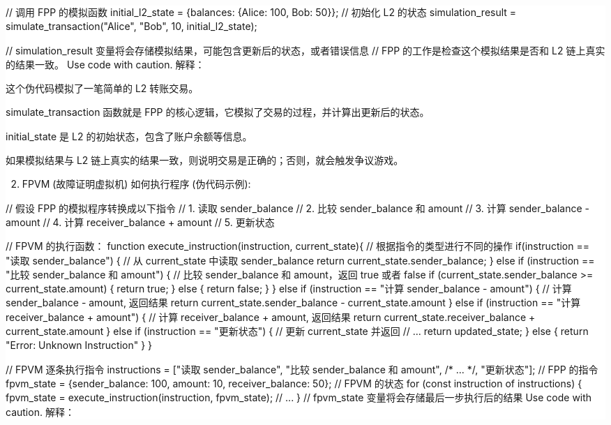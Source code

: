 // 调用 FPP 的模拟函数
initial_l2_state = {balances: {Alice: 100, Bob: 50}}; // 初始化 L2 的状态
simulation_result = simulate_transaction("Alice", "Bob", 10, initial_l2_state);

// simulation_result 变量将会存储模拟结果，可能包含更新后的状态，或者错误信息
// FPP 的工作是检查这个模拟结果是否和 L2 链上真实的结果一致。
Use code with caution.
解释：

这个伪代码模拟了一笔简单的 L2 转账交易。

simulate_transaction 函数就是 FPP 的核心逻辑，它模拟了交易的过程，并计算出更新后的状态。

initial_state 是 L2 的初始状态，包含了账户余额等信息。

如果模拟结果与 L2 链上真实的结果一致，则说明交易是正确的；否则，就会触发争议游戏。

2. FPVM (故障证明虚拟机) 如何执行程序 (伪代码示例):

// 假设 FPP 的模拟程序转换成以下指令
//    1. 读取 sender_balance
//    2. 比较 sender_balance 和 amount
//    3. 计算 sender_balance - amount
//    4. 计算 receiver_balance + amount
//    5. 更新状态

// FPVM 的执行函数：
function execute_instruction(instruction, current_state){
   //  根据指令的类型进行不同的操作
   if(instruction == "读取 sender_balance") {
      //  从 current_state 中读取 sender_balance
      return current_state.sender_balance;
   } else if (instruction == "比较 sender_balance 和 amount") {
      //  比较 sender_balance 和 amount，返回 true 或者 false
      if (current_state.sender_balance >= current_state.amount) {
         return true;
      } else {
         return false;
      }
   } else if (instruction == "计算 sender_balance - amount") {
      // 计算 sender_balance - amount, 返回结果
      return current_state.sender_balance - current_state.amount
   } else if (instruction == "计算 receiver_balance + amount") {
      // 计算 receiver_balance + amount, 返回结果
      return current_state.receiver_balance + current_state.amount
   } else if (instruction == "更新状态") {
      // 更新 current_state 并返回
      // ...
      return updated_state;
   } else {
      return "Error: Unknown Instruction"
   }
}

// FPVM 逐条执行指令
instructions = ["读取 sender_balance", "比较 sender_balance 和 amount", /* ... */, "更新状态"]; // FPP 的指令
fpvm_state = {sender_balance: 100, amount: 10, receiver_balance: 50}; // FPVM 的状态
for (const instruction of instructions) {
  fpvm_state = execute_instruction(instruction, fpvm_state);
  // ...
}
//  fpvm_state 变量将会存储最后一步执行后的结果
Use code with caution.
解释：
